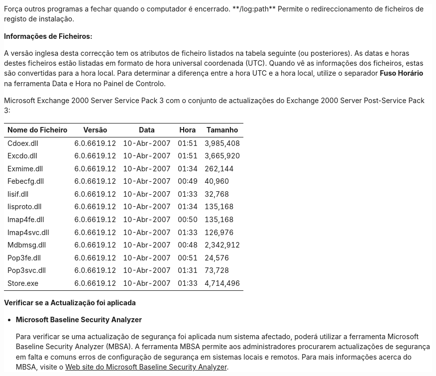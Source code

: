 <td style="border:1px solid black;">
Força outros programas a fechar quando o computador é encerrado.
</td>
</tr>
<tr>
<td style="border:1px solid black;">
**/log:path**
</td>
<td style="border:1px solid black;">
Permite o redireccionamento de ficheiros de registo de instalação.
</td>
</tr>
</table>
 
**Informações de Ficheiros:**

A versão inglesa desta correcção tem os atributos de ficheiro listados na tabela seguinte (ou posteriores). As datas e horas destes ficheiros estão listadas em formato de hora universal coordenada (UTC). Quando vê as informações dos ficheiros, estas são convertidas para a hora local. Para determinar a diferença entre a hora UTC e a hora local, utilize o separador **Fuso Horário** na ferramenta Data e Hora no Painel de Controlo.

Microsoft Exchange 2000 Server Service Pack 3 com o conjunto de actualizações do Exchange 2000 Server Post-Service Pack 3:

| Nome do Ficheiro | Versão      | Data        | Hora  | Tamanho   |
|------------------|-------------|-------------|-------|-----------|
| Cdoex.dll        | 6.0.6619.12 | 10-Abr-2007 | 01:51 | 3,985,408 |
| Excdo.dll        | 6.0.6619.12 | 10-Abr-2007 | 01:51 | 3,665,920 |
| Exmime.dll       | 6.0.6619.12 | 10-Abr-2007 | 01:34 | 262,144   |
| Febecfg.dll      | 6.0.6619.12 | 10-Abr-2007 | 00:49 | 40,960    |
| Iisif.dll        | 6.0.6619.12 | 10-Abr-2007 | 01:33 | 32,768    |
| Iisproto.dll     | 6.0.6619.12 | 10-Abr-2007 | 01:34 | 135,168   |
| Imap4fe.dll      | 6.0.6619.12 | 10-Abr-2007 | 00:50 | 135,168   |
| Imap4svc.dll     | 6.0.6619.12 | 10-Abr-2007 | 01:33 | 126,976   |
| Mdbmsg.dll       | 6.0.6619.12 | 10-Abr-2007 | 00:48 | 2,342,912 |
| Pop3fe.dll       | 6.0.6619.12 | 10-Abr-2007 | 00:51 | 24,576    |
| Pop3svc.dll      | 6.0.6619.12 | 10-Abr-2007 | 01:31 | 73,728    |
| Store.exe        | 6.0.6619.12 | 10-Abr-2007 | 01:33 | 4,714,496 |

**Verificar se a Actualização foi aplicada**

-   **Microsoft Baseline Security Analyzer**

    Para verificar se uma actualização de segurança foi aplicada num sistema afectado, poderá utilizar a ferramenta Microsoft Baseline Security Analyzer (MBSA). A ferramenta MBSA permite aos administradores procurarem actualizações de segurança em falta e comuns erros de configuração de segurança em sistemas locais e remotos. Para mais informações acerca do MBSA, visite o [Web site do Microsoft Baseline Security Analyzer](http://go.microsoft.com/fwlink/?linkid=21134).
